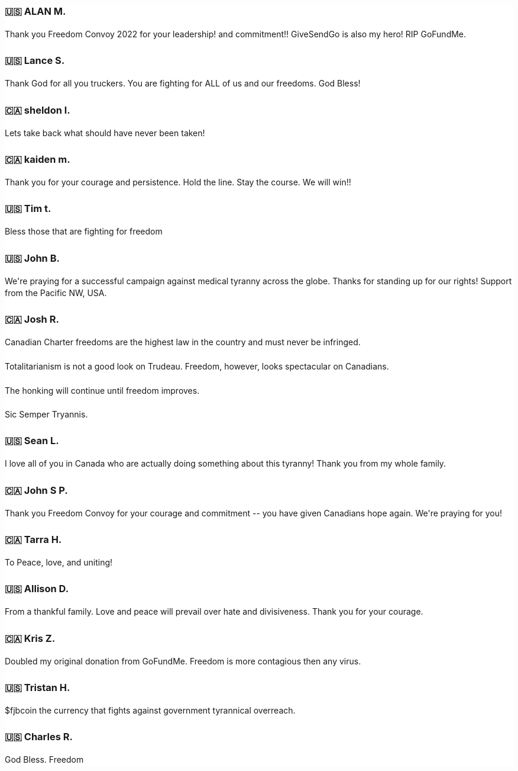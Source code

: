 ### 🇺🇸 ALAN M.
Thank you Freedom Convoy 2022 for your leadership! and commitment!! GiveSendGo is also my hero! RIP GoFundMe.

### 🇺🇸 Lance S.
Thank God for all you truckers. You are fighting for ALL of us and our freedoms. God Bless! 

### 🇨🇦 sheldon l.
Lets take back what should have never been taken!

### 🇨🇦 kaiden m.
Thank you for your courage and persistence. Hold the line. Stay the course. We will win!!

### 🇺🇸 Tim t.
Bless those that are fighting for freedom

### 🇺🇸 John B.
We're praying for a successful campaign against medical tyranny across the globe. Thanks for standing up for our rights! Support from the Pacific NW, USA.

### 🇨🇦 Josh R.
Canadian Charter freedoms are the highest law in the country and must never be infringed.<br /><br />Totalitarianism is not a good look on Trudeau. Freedom, however, looks spectacular on Canadians. <br /><br />The honking will continue until freedom improves.<br /><br />Sic Semper Tryannis.

### 🇺🇸 Sean L.
I love all of you in Canada who are actually doing something about this tyranny! Thank you from my whole family. 

### 🇨🇦 John S P.
Thank you Freedom Convoy for your courage and commitment -- you have given Canadians hope again. We're praying for you!

### 🇨🇦 Tarra H.
To Peace, love, and uniting!

### 🇺🇸 Allison D.
From a thankful family. Love and peace will prevail over hate and divisiveness. Thank you for your courage.

### 🇨🇦 Kris Z.
Doubled my original donation from GoFundMe. Freedom is more contagious then any virus.

### 🇺🇸 Tristan H.
$fjbcoin the currency that fights against government tyrannical overreach. <br />

### 🇺🇸 Charles R.
God Bless. Freedom
